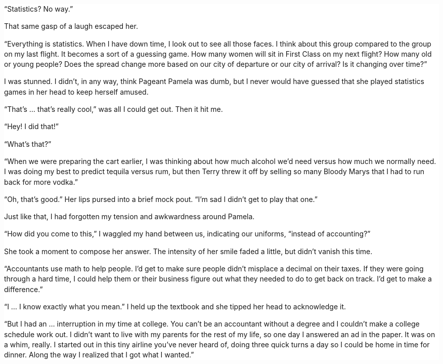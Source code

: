 “Statistics?
No way.”

That same gasp of a laugh escaped her.

“Everything is statistics.
When I have down time, I look out to see all those faces.
I think about this group compared to the group on my last flight.
It becomes a sort of a guessing game.
How many women will sit in First Class on my next flight?
How many old or young people?
Does the spread change more based on our city of departure or our city of arrival?
Is it changing over time?”

I was stunned.
I didn’t, in any way, think Pageant Pamela was dumb, but I never would have guessed that she played statistics games in her head to keep herself amused.

“That’s … that’s really cool,” was all I could get out.
Then it hit me.

“Hey!
I did that!”

“What’s that?”

“When we were preparing the cart earlier, I was thinking about how much alcohol we’d need versus how much we normally need.
I was doing my best to predict tequila versus rum, but then Terry threw it off by selling so many Bloody Marys that I had to run back for more vodka.”

“Oh, that’s good.”
Her lips pursed into a brief mock pout.
“I’m sad I didn’t get to play that one.”

Just like that, I had forgotten my tension and awkwardness around Pamela.

“How did you come to this,” I waggled my hand between us, indicating our uniforms, “instead of accounting?”

She took a moment to compose her answer.
The intensity of her smile faded a little, but didn’t vanish this time.

“Accountants use math to help people.
I’d get to make sure people didn’t misplace a decimal on their taxes.
If they were going through a hard time, I could help them or their business figure out what they needed to do to get back on track.
I’d get to make a difference.”

“I … I know exactly what you mean.”
I held up the textbook and she tipped her head to acknowledge it.

“But I had an … interruption in my time at college.
You can’t be an accountant without a degree and I couldn’t make a college schedule work out.
I didn’t want to live with my parents for the rest of my life, so one day I answered an ad in the paper.
It was on a whim, really.
I started out in this tiny airline you’ve never heard of, doing three quick turns a day so I could be home in time for dinner.
Along the way I realized that I got what I wanted.”
